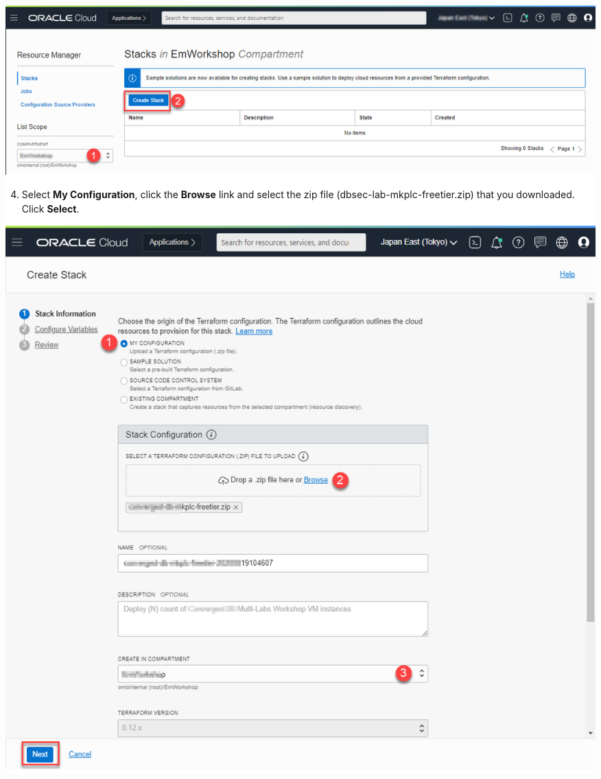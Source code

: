
  ![](./images/em-create-stack.png " ")

4. Select **My Configuration**, click the **Browse** link and select the zip file (dbsec-lab-mkplc-freetier.zip) that you downloaded. Click **Select**.

  ![](./images/em-create-stack-1.png " ")
